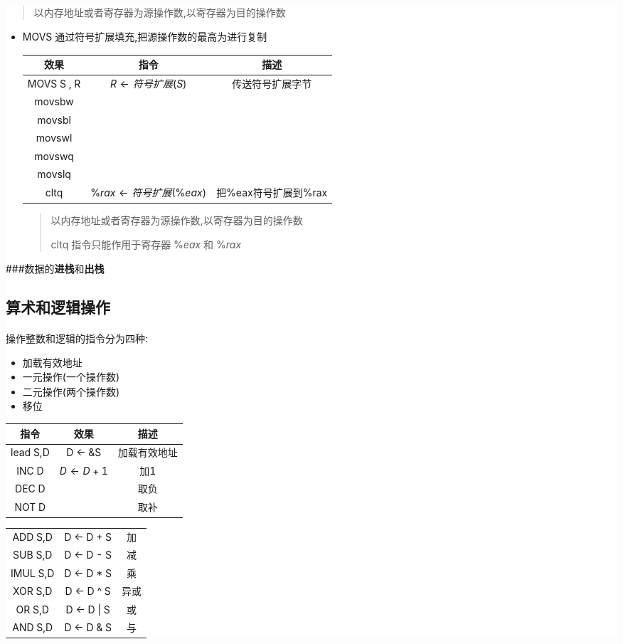   > 以内存地址或者寄存器为源操作数,以寄存器为目的操作数

+ MOVS 通过符号扩展填充,把源操作数的最高为进行复制 

   

  |     效果      |              指令               |       描述       |
  | :---------: | :---------------------------: | :------------: |
  | MOVS  S , R |     $R\leftarrow 符号扩展(S)$     |    传送符号扩展字节    |
  |   movsbw    |                               |                |
  |   movsbl    |                               |                |
  |   movswl    |                               |                |
  |   movswq    |                               |                |
  |   movslq    |                               |                |
  |    cltq     | $\%rax\leftarrow 符号扩展(\%eax)$ | 把%eax符号扩展到%rax |

  > 以内存地址或者寄存器为源操作数,以寄存器为目的操作数
  >
  > cltq 指令只能作用于寄存器 $\%eax$ 和 $\%rax$

###数据的**进栈**和**出栈**

## 算术和逻辑操作

操作整数和逻辑的指令分为四种:

+ 加载有效地址
+ 一元操作(一个操作数)
+ 二元操作(两个操作数)
+ 移位

|    指令    |         效果         |   描述   |
| :------: | :----------------: | :----: |
| lead S,D | D $\leftarrow$ &S  | 加载有效地址 |
|  INC D   | $D\leftarrow D +1$ |   加1   |
|  DEC D   |                    |   取负   |
|  NOT D   |                    |   取补   |

|             |                       |      |
| :---------: | :-------------------: | :--: |
| ADD    S,D  | D $\leftarrow$ D + S  |  加   |
| SUB    S,D  | D $\leftarrow$ D - S  |  减   |
| IMUL    S,D | D $\leftarrow$ D * S  |  乘   |
| XOR    S,D  | D $\leftarrow$ D ^ S  |  异或  |
|  OR    S,D  | D $\leftarrow$ D \| S |  或   |
| AND    S,D  | D $\leftarrow$ D & S  |  与   |
